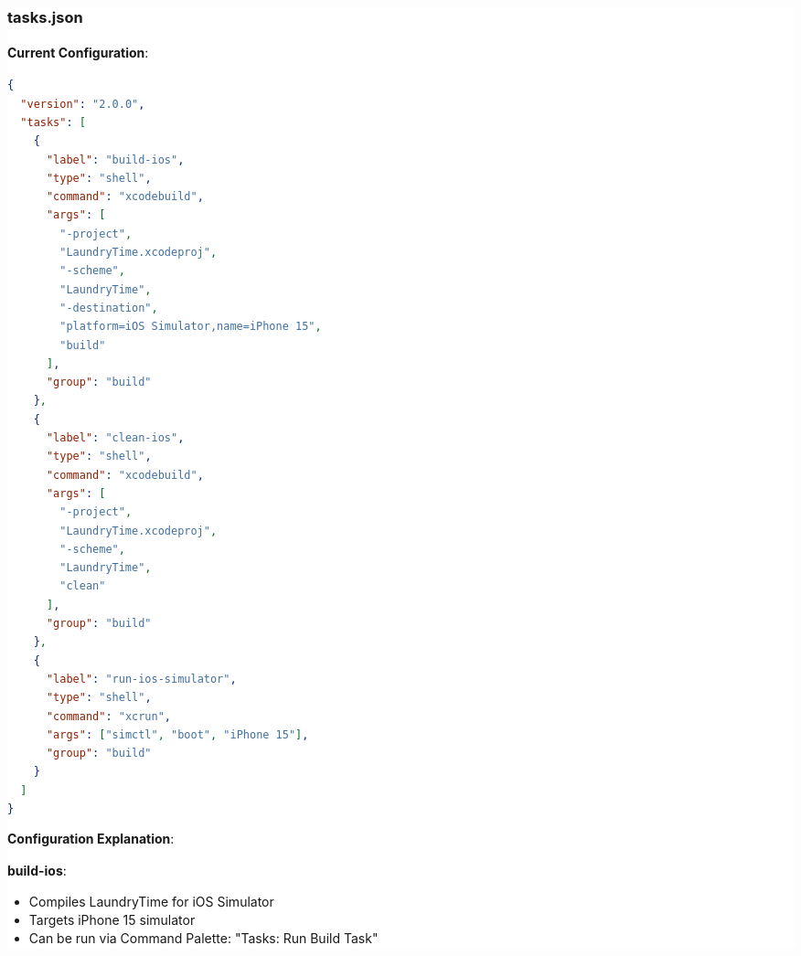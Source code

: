 
### tasks.json

**Current Configuration**:

```json
{
  "version": "2.0.0",
  "tasks": [
    {
      "label": "build-ios",
      "type": "shell",
      "command": "xcodebuild",
      "args": [
        "-project",
        "LaundryTime.xcodeproj",
        "-scheme",
        "LaundryTime",
        "-destination",
        "platform=iOS Simulator,name=iPhone 15",
        "build"
      ],
      "group": "build"
    },
    {
      "label": "clean-ios",
      "type": "shell",
      "command": "xcodebuild",
      "args": [
        "-project",
        "LaundryTime.xcodeproj",
        "-scheme",
        "LaundryTime",
        "clean"
      ],
      "group": "build"
    },
    {
      "label": "run-ios-simulator",
      "type": "shell",
      "command": "xcrun",
      "args": ["simctl", "boot", "iPhone 15"],
      "group": "build"
    }
  ]
}
```

**Configuration Explanation**:

**build-ios**:

- Compiles LaundryTime for iOS Simulator
- Targets iPhone 15 simulator
- Can be run via Command Palette: "Tasks: Run Build Task"
